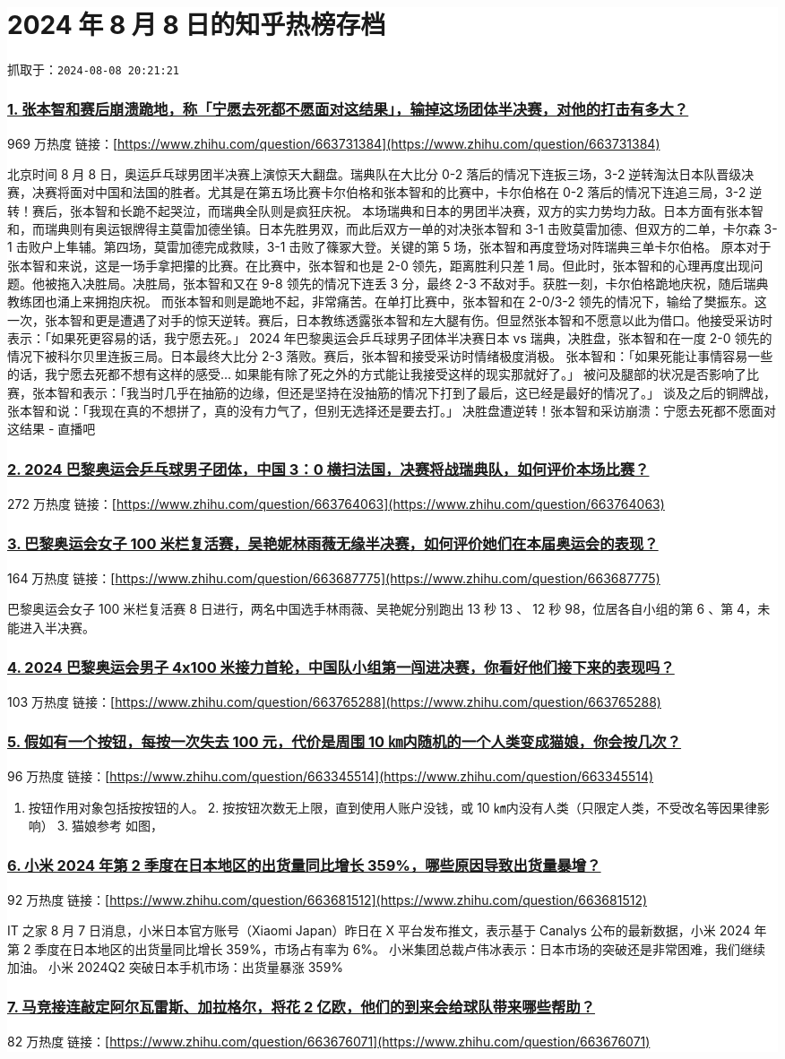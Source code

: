 # 2024 年 8 月 8 日的知乎热榜存档

抓取于：`2024-08-08 20:21:21`

### [1. 张本智和赛后崩溃跪地，称「宁愿去死都不愿面对这结果」，输掉这场团体半决赛，对他的打击有多大？](https://www.zhihu.com/question/663731384)
969 万热度 链接：[https://www.zhihu.com/question/663731384](https://www.zhihu.com/question/663731384)

北京时间 8 月 8 日，奥运乒乓球男团半决赛上演惊天大翻盘。瑞典队在大比分 0-2 落后的情况下连扳三场，3-2 逆转淘汰日本队晋级决赛，决赛将面对中国和法国的胜者。尤其是在第五场比赛卡尔伯格和张本智和的比赛中，卡尔伯格在 0-2 落后的情况下连追三局，3-2 逆转！赛后，张本智和长跪不起哭泣，而瑞典全队则是疯狂庆祝。 本场瑞典和日本的男团半决赛，双方的实力势均力敌。日本方面有张本智和，而瑞典则有奥运银牌得主莫雷加德坐镇。日本先胜男双，而此后双方一单的对决张本智和 3-1 击败莫雷加德、但双方的二单，卡尔森 3-1 击败户上隼辅。第四场，莫雷加德完成救赎，3-1 击败了篠冢大登。关键的第 5 场，张本智和再度登场对阵瑞典三单卡尔伯格。 原本对于张本智和来说，这是一场手拿把攥的比赛。在比赛中，张本智和也是 2-0 领先，距离胜利只差 1 局。但此时，张本智和的心理再度出现问题。他被拖入决胜局。决胜局，张本智和又在 9-8 领先的情况下连丢 3 分，最终 2-3 不敌对手。获胜一刻，卡尔伯格跪地庆祝，随后瑞典教练团也涌上来拥抱庆祝。 而张本智和则是跪地不起，非常痛苦。在单打比赛中，张本智和在 2-0/3-2 领先的情况下，输给了樊振东。这一次，张本智和更是遭遇了对手的惊天逆转。赛后，日本教练透露张本智和左大腿有伤。但显然张本智和不愿意以此为借口。他接受采访时表示：「如果死更容易的话，我宁愿去死。」 2024 年巴黎奥运会乒乓球男子团体半决赛日本 vs 瑞典，决胜盘，张本智和在一度 2-0 领先的情况下被科尔贝里连扳三局。日本最终大比分 2-3 落败。赛后，张本智和接受采访时情绪极度消极。 张本智和：「如果死能让事情容易一些的话，我宁愿去死都不想有这样的感受... 如果能有除了死之外的方式能让我接受这样的现实那就好了。」 被问及腿部的状况是否影响了比赛，张本智和表示：「我当时几乎在抽筋的边缘，但还是坚持在没抽筋的情况下打到了最后，这已经是最好的情况了。」 谈及之后的铜牌战，张本智和说：「我现在真的不想拼了，真的没有力气了，但别无选择还是要去打。」 决胜盘遭逆转！张本智和采访崩溃：宁愿去死都不愿面对这结果 - 直播吧

### [2. 2024 巴黎奥运会乒乓球男子团体，中国 3：0 横扫法国，决赛将战瑞典队，如何评价本场比赛？](https://www.zhihu.com/question/663764063)
272 万热度 链接：[https://www.zhihu.com/question/663764063](https://www.zhihu.com/question/663764063)



### [3. 巴黎奥运会女子 100 米栏复活赛，吴艳妮林雨薇无缘半决赛，如何评价她们在本届奥运会的表现？](https://www.zhihu.com/question/663687775)
164 万热度 链接：[https://www.zhihu.com/question/663687775](https://www.zhihu.com/question/663687775)

巴黎奥运会女子 100 米栏复活赛 8 日进行，两名中国选手林雨薇、吴艳妮分别跑出 13 秒 13 、 12 秒 98，位居各自小组的第 6 、第 4，未能进入半决赛。

### [4. 2024 巴黎奥运会男子 4x100 米接力首轮，中国队小组第一闯进决赛，你看好他们接下来的表现吗？](https://www.zhihu.com/question/663765288)
103 万热度 链接：[https://www.zhihu.com/question/663765288](https://www.zhihu.com/question/663765288)



### [5. 假如有一个按钮，每按一次失去 100 元，代价是周围 10 ㎞内随机的一个人类变成猫娘，你会按几次？](https://www.zhihu.com/question/663345514)
96 万热度 链接：[https://www.zhihu.com/question/663345514](https://www.zhihu.com/question/663345514)

1. 按钮作用对象包括按按钮的人。 2. 按按钮次数无上限，直到使用人账户没钱，或 10 ㎞内没有人类（只限定人类，不受改名等因果律影响） 3. 猫娘参考 如图，

### [6. 小米 2024 年第 2 季度在日本地区的出货量同比增长 359%，哪些原因导致出货量暴增？](https://www.zhihu.com/question/663681512)
92 万热度 链接：[https://www.zhihu.com/question/663681512](https://www.zhihu.com/question/663681512)

IT 之家 8 月 7 日消息，小米日本官方账号（Xiaomi Japan）昨日在 X 平台发布推文，表示基于 Canalys 公布的最新数据，小米 2024 年第 2 季度在日本地区的出货量同比增长 359%，市场占有率为 6%。 小米集团总裁卢伟冰表示：日本市场的突破还是非常困难，我们继续加油。 小米 2024Q2 突破日本手机市场：出货量暴涨 359%

### [7. 马竞接连敲定阿尔瓦雷斯、加拉格尔，将花 2 亿欧，他们的到来会给球队带来哪些帮助？](https://www.zhihu.com/question/663676071)
82 万热度 链接：[https://www.zhihu.com/question/663676071](https://www.zhihu.com/question/663676071)
